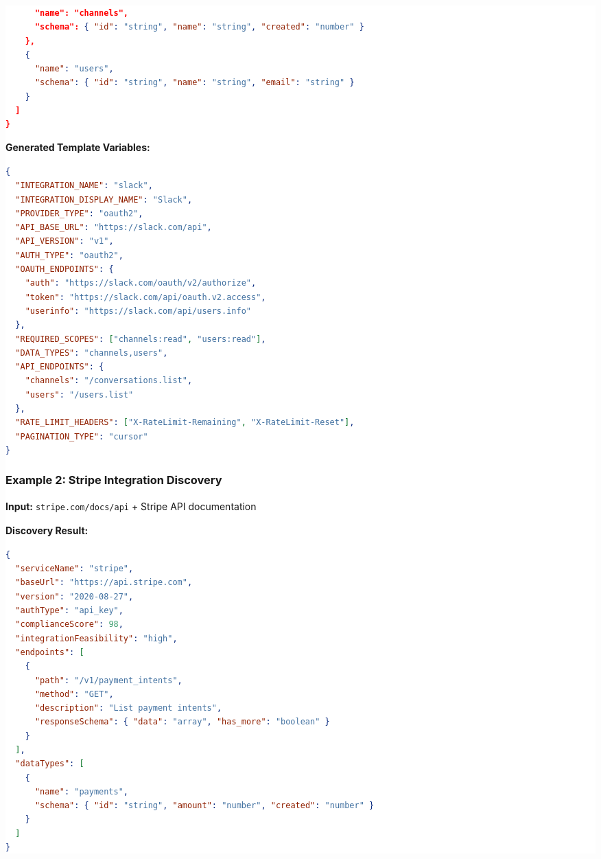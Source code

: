 ```json
      "name": "channels",
      "schema": { "id": "string", "name": "string", "created": "number" }
    },
    {
      "name": "users",
      "schema": { "id": "string", "name": "string", "email": "string" }
    }
  ]
}
```

**Generated Template Variables:**
```json
{
  "INTEGRATION_NAME": "slack",
  "INTEGRATION_DISPLAY_NAME": "Slack",
  "PROVIDER_TYPE": "oauth2",
  "API_BASE_URL": "https://slack.com/api",
  "API_VERSION": "v1",
  "AUTH_TYPE": "oauth2",
  "OAUTH_ENDPOINTS": {
    "auth": "https://slack.com/oauth/v2/authorize",
    "token": "https://slack.com/api/oauth.v2.access",
    "userinfo": "https://slack.com/api/users.info"
  },
  "REQUIRED_SCOPES": ["channels:read", "users:read"],
  "DATA_TYPES": "channels,users",
  "API_ENDPOINTS": {
    "channels": "/conversations.list",
    "users": "/users.list"
  },
  "RATE_LIMIT_HEADERS": ["X-RateLimit-Remaining", "X-RateLimit-Reset"],
  "PAGINATION_TYPE": "cursor"
}
```

### **Example 2: Stripe Integration Discovery**

**Input:** `stripe.com/docs/api` + Stripe API documentation

**Discovery Result:**
```json
{
  "serviceName": "stripe",
  "baseUrl": "https://api.stripe.com",
  "version": "2020-08-27",
  "authType": "api_key",
  "complianceScore": 98,
  "integrationFeasibility": "high",
  "endpoints": [
    {
      "path": "/v1/payment_intents",
      "method": "GET",
      "description": "List payment intents",
      "responseSchema": { "data": "array", "has_more": "boolean" }
    }
  ],
  "dataTypes": [
    {
      "name": "payments",
      "schema": { "id": "string", "amount": "number", "created": "number" }
    }
  ]
}
```